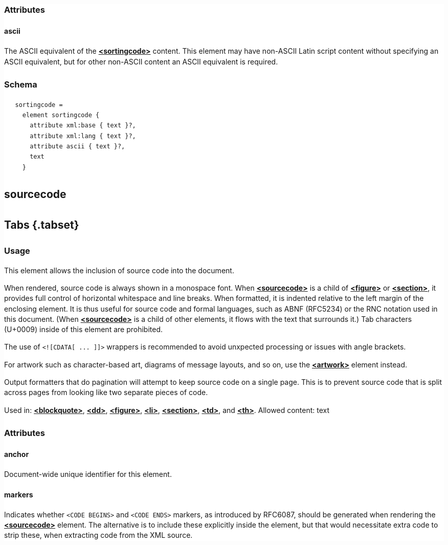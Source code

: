 ### Attributes
#### ascii

The ASCII equivalent of the [**\<sortingcode\>**](/rfcxml-vocabulary#sortingcode) content. This element may have non-ASCII Latin script content without specifying an ASCII equivalent, but for other non-ASCII content an ASCII equivalent is required.
### Schema
```
   sortingcode =
     element sortingcode {
       attribute xml:base { text }?,
       attribute xml:lang { text }?,
       attribute ascii { text }?,
       text
     }
```

## sourcecode
## Tabs {.tabset}
### Usage
This element allows the inclusion of source code into the document.

When rendered, source code is always shown in a monospace font. When [**\<sourcecode\>**](/rfcxml-vocabulary#sourcecode) is a child of [**\<figure\>**](/rfcxml-vocabulary#figure) or [**\<section\>**](/rfcxml-vocabulary#section), it provides full control of horizontal whitespace and line breaks. When formatted, it is indented relative to the left margin of the enclosing element. It is thus useful for source code and formal languages, such as ABNF (RFC5234) or the RNC notation used in this document. (When [**\<sourcecode\>**](/rfcxml-vocabulary#sourcecode) is a child of other elements, it flows with the text that surrounds it.) Tab characters (U+0009) inside of this element are prohibited.

The use of `<![CDATA[ ... ]]>` wrappers is recommended to avoid unxpected processing or issues with angle brackets. 

For artwork such as character-based art, diagrams of message layouts, and so on, use the [**\<artwork\>**](/rfcxml-vocabulary#artwork) element instead.

Output formatters that do pagination will attempt to keep source code on a single page. This is to prevent source code that is split across pages from looking like two separate pieces of code.

Used in: [**\<blockquote\>**](/rfcxml-vocabulary#blockquote), [**\<dd\>**](/rfcxml-vocabulary#dd), [**\<figure\>**](/rfcxml-vocabulary#figure), [**\<li\>**](/rfcxml-vocabulary#li), [**\<section\>**](/rfcxml-vocabulary#section), [**\<td\>**](/rfcxml-vocabulary#td), and [**\<th\>**](/rfcxml-vocabulary#th).
Allowed content: text

### Attributes
#### anchor
Document-wide unique identifier for this element.

#### markers
Indicates whether `<CODE BEGINS>` and `<CODE ENDS>` markers, as introduced by RFC6087, should be generated when rendering the [**\<sourcecode\>**](/rfcxml-vocabulary#sourcecode) element. The alternative is to include these explicitly inside the element, but that would necessitate extra code to strip these, when extracting code from the XML source.
